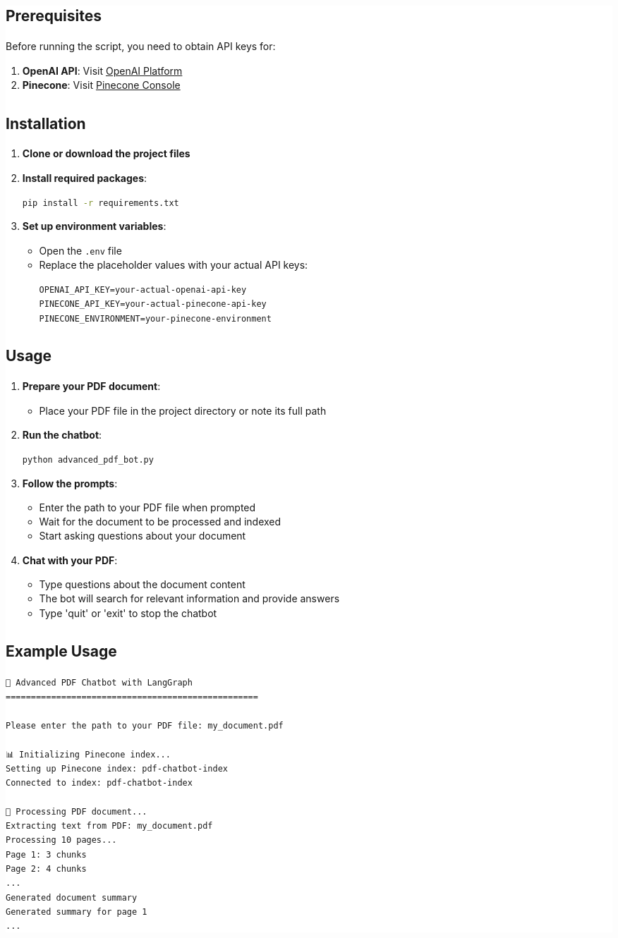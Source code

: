 ## Prerequisites

Before running the script, you need to obtain API keys for:

1. **OpenAI API**: Visit [OpenAI Platform](https://platform.openai.com/api-keys)
2. **Pinecone**: Visit [Pinecone Console](https://app.pinecone.io/)

## Installation

1. **Clone or download the project files**

2. **Install required packages**:
   ```bash
   pip install -r requirements.txt
   ```

3. **Set up environment variables**:
   - Open the `.env` file
   - Replace the placeholder values with your actual API keys:
     ```
     OPENAI_API_KEY=your-actual-openai-api-key
     PINECONE_API_KEY=your-actual-pinecone-api-key
     PINECONE_ENVIRONMENT=your-pinecone-environment
     ```

## Usage

1. **Prepare your PDF document**:
   - Place your PDF file in the project directory or note its full path

2. **Run the chatbot**:
   ```bash
   python advanced_pdf_bot.py
   ```

3. **Follow the prompts**:
   - Enter the path to your PDF file when prompted
   - Wait for the document to be processed and indexed
   - Start asking questions about your document

4. **Chat with your PDF**:
   - Type questions about the document content
   - The bot will search for relevant information and provide answers
   - Type 'quit' or 'exit' to stop the chatbot

## Example Usage

```
🤖 Advanced PDF Chatbot with LangGraph
==================================================

Please enter the path to your PDF file: my_document.pdf

📊 Initializing Pinecone index...
Setting up Pinecone index: pdf-chatbot-index
Connected to index: pdf-chatbot-index

📄 Processing PDF document...
Extracting text from PDF: my_document.pdf
Processing 10 pages...
Page 1: 3 chunks
Page 2: 4 chunks
...
Generated document summary
Generated summary for page 1
...
```